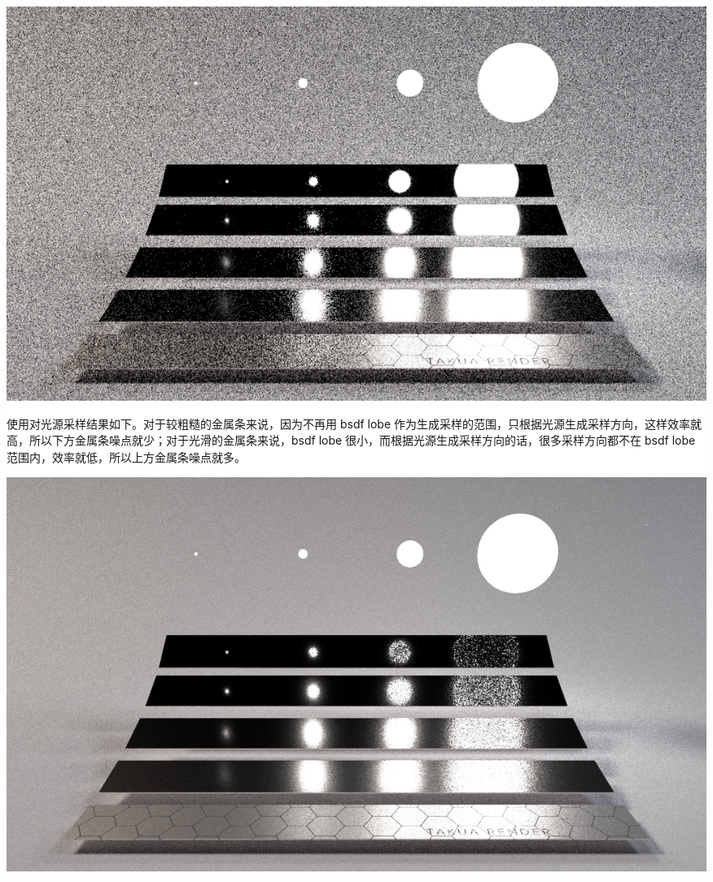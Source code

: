 ![Figure 2: BSDF sampling only, 64 iterations.](./src/veach_bsdfsample.bdpt.jpg)

使用对光源采样结果如下。对于较粗糙的金属条来说，因为不再用 bsdf lobe 作为生成采样的范围，只根据光源生成采样方向，这样效率就高，所以下方金属条噪点就少；对于光滑的金属条来说，bsdf lobe 很小，而根据光源生成采样方向的话，很多采样方向都不在 bsdf lobe 范围内，效率就低，所以上方金属条噪点就多。

![Figure 3: Light sampling only, 64 iterations.](./src/veach_lightsample.bdpt.jpg)
